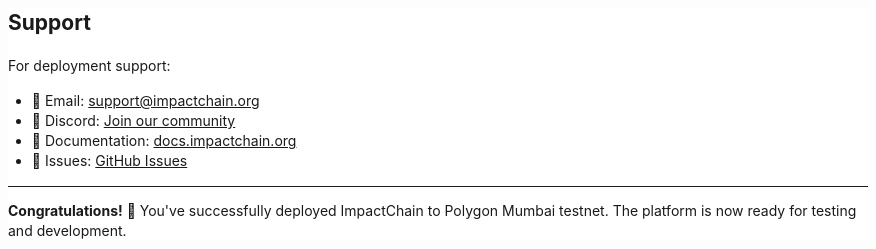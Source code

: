 ## Support

For deployment support:
- 📧 Email: support@impactchain.org
- 💬 Discord: [Join our community](https://discord.gg/impactchain)
- 📖 Documentation: [docs.impactchain.org](https://docs.impactchain.org)
- 🐛 Issues: [GitHub Issues](https://github.com/impactchain/issues)

---

**Congratulations!** 🎉 You've successfully deployed ImpactChain to Polygon Mumbai testnet. The platform is now ready for testing and development.
